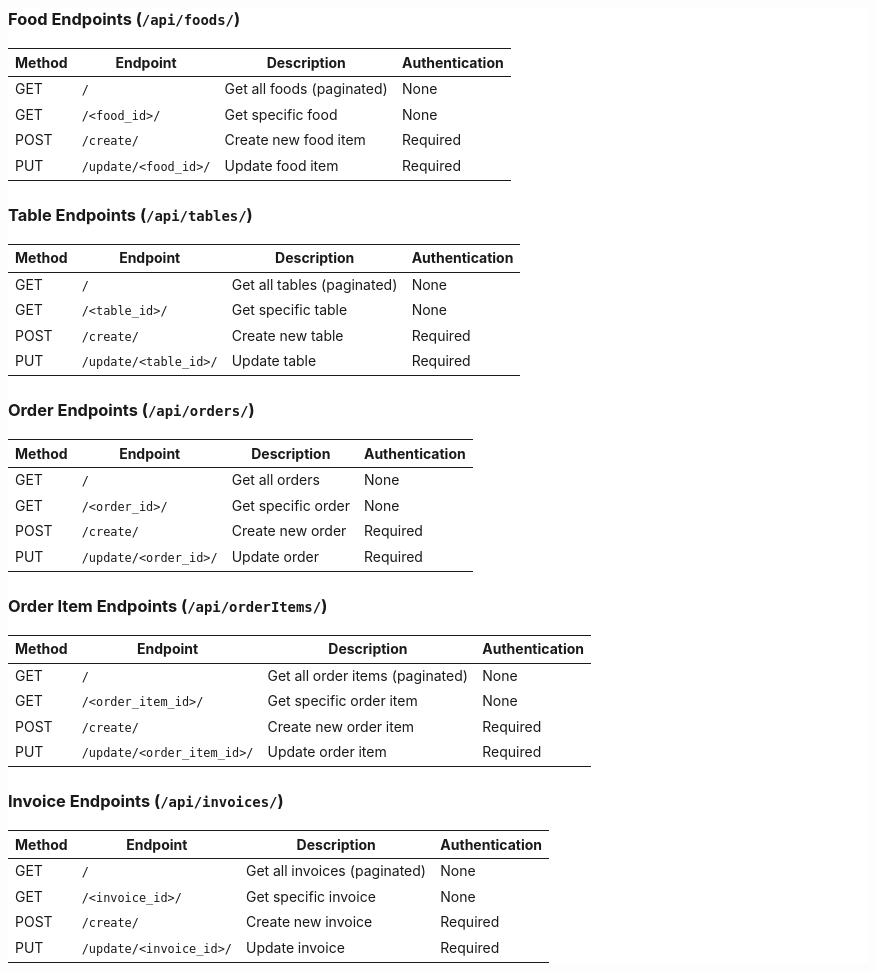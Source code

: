 ### Food Endpoints (`/api/foods/`)

| Method | Endpoint | Description | Authentication |
|--------|----------|-------------|----------------|
| GET | `/` | Get all foods (paginated) | None |
| GET | `/<food_id>/` | Get specific food | None |
| POST | `/create/` | Create new food item | Required |
| PUT | `/update/<food_id>/` | Update food item | Required |

### Table Endpoints (`/api/tables/`)

| Method | Endpoint | Description | Authentication |
|--------|----------|-------------|----------------|
| GET | `/` | Get all tables (paginated) | None |
| GET | `/<table_id>/` | Get specific table | None |
| POST | `/create/` | Create new table | Required |
| PUT | `/update/<table_id>/` | Update table | Required |

### Order Endpoints (`/api/orders/`)

| Method | Endpoint | Description | Authentication |
|--------|----------|-------------|----------------|
| GET | `/` | Get all orders | None |
| GET | `/<order_id>/` | Get specific order | None |
| POST | `/create/` | Create new order | Required |
| PUT | `/update/<order_id>/` | Update order | Required |

### Order Item Endpoints (`/api/orderItems/`)

| Method | Endpoint | Description | Authentication |
|--------|----------|-------------|----------------|
| GET | `/` | Get all order items (paginated) | None |
| GET | `/<order_item_id>/` | Get specific order item | None |
| POST | `/create/` | Create new order item | Required |
| PUT | `/update/<order_item_id>/` | Update order item | Required |

### Invoice Endpoints (`/api/invoices/`)

| Method | Endpoint | Description | Authentication |
|--------|----------|-------------|----------------|
| GET | `/` | Get all invoices (paginated) | None |
| GET | `/<invoice_id>/` | Get specific invoice | None |
| POST | `/create/` | Create new invoice | Required |
| PUT | `/update/<invoice_id>/` | Update invoice | Required |
